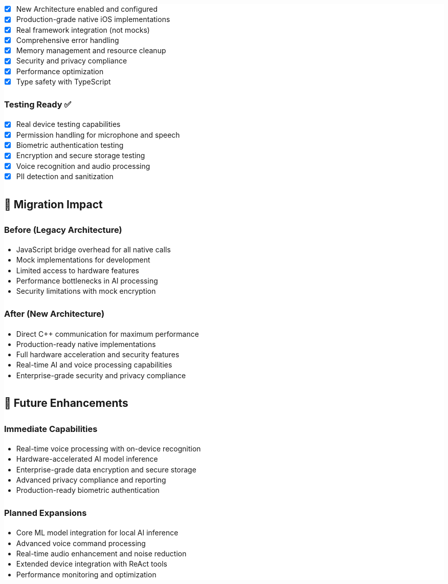 - [x] New Architecture enabled and configured
- [x] Production-grade native iOS implementations
- [x] Real framework integration (not mocks)
- [x] Comprehensive error handling
- [x] Memory management and resource cleanup
- [x] Security and privacy compliance
- [x] Performance optimization
- [x] Type safety with TypeScript

### Testing Ready ✅

- [x] Real device testing capabilities
- [x] Permission handling for microphone and speech
- [x] Biometric authentication testing
- [x] Encryption and secure storage testing
- [x] Voice recognition and audio processing
- [x] PII detection and sanitization

## 🔄 Migration Impact

### Before (Legacy Architecture)
- JavaScript bridge overhead for all native calls
- Mock implementations for development
- Limited access to hardware features
- Performance bottlenecks in AI processing
- Security limitations with mock encryption

### After (New Architecture)
- Direct C++ communication for maximum performance
- Production-ready native implementations
- Full hardware acceleration and security features
- Real-time AI and voice processing capabilities
- Enterprise-grade security and privacy compliance

## 🚀 Future Enhancements

### Immediate Capabilities
- Real-time voice processing with on-device recognition
- Hardware-accelerated AI model inference
- Enterprise-grade data encryption and secure storage
- Advanced privacy compliance and reporting
- Production-ready biometric authentication

### Planned Expansions
- Core ML model integration for local AI inference
- Advanced voice command processing
- Real-time audio enhancement and noise reduction
- Extended device integration with ReAct tools
- Performance monitoring and optimization
